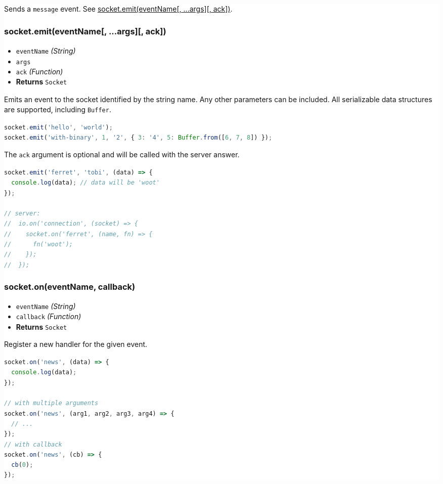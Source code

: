 Sends a `message` event. See [socket.emit(eventName[, ...args][, ack])](#socketemiteventname-args-ack).

### socket.emit(eventName[, ...args][, ack])

  - `eventName` _(String)_
  - `args`
  - `ack` _(Function)_
  - **Returns** `Socket`

Emits an event to the socket identified by the string name. Any other parameters can be included. All serializable data structures are supported, including `Buffer`.

```js
socket.emit('hello', 'world');
socket.emit('with-binary', 1, '2', { 3: '4', 5: Buffer.from([6, 7, 8]) });
```

The `ack` argument is optional and will be called with the server answer.

```js
socket.emit('ferret', 'tobi', (data) => {
  console.log(data); // data will be 'woot'
});

// server:
//  io.on('connection', (socket) => {
//    socket.on('ferret', (name, fn) => {
//      fn('woot');
//    });
//  });
```

### socket.on(eventName, callback)

  - `eventName` _(String)_
  - `callback` _(Function)_
  - **Returns** `Socket`

Register a new handler for the given event.

```js
socket.on('news', (data) => {
  console.log(data);
});

// with multiple arguments
socket.on('news', (arg1, arg2, arg3, arg4) => {
  // ...
});
// with callback
socket.on('news', (cb) => {
  cb(0);
});
```
